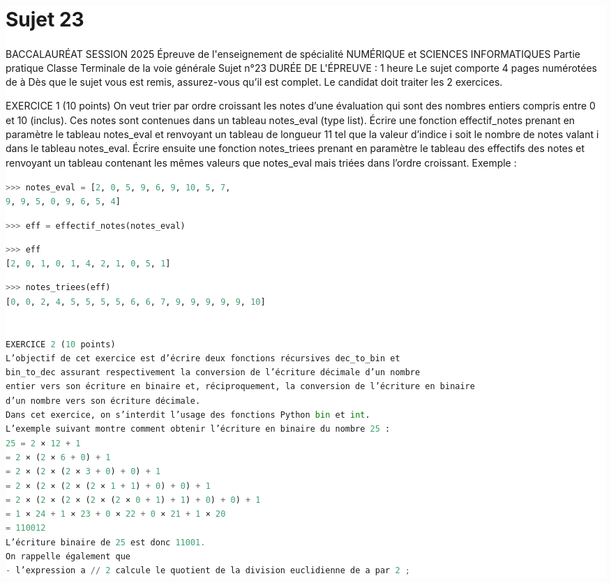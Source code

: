# Sujet 23

BACCALAURÉAT
SESSION 2025
Épreuve de l'enseignement de spécialité
NUMÉRIQUE et SCIENCES
INFORMATIQUES
Partie pratique
Classe Terminale de la voie générale
Sujet n°23
DURÉE DE L'ÉPREUVE : 1 heure
Le sujet comporte 4 pages numérotées de à 
Dès que le sujet vous est remis, assurez-vous qu’il est complet.
Le candidat doit traiter les 2 exercices.


EXERCICE 1 (10 points)
On veut trier par ordre croissant les notes d’une évaluation qui sont des nombres entiers
compris entre 0 et 10 (inclus).
Ces notes sont contenues dans un tableau notes_eval (type list).
Écrire une fonction effectif_notes prenant en paramètre le tableau notes_eval et
renvoyant un tableau de longueur 11 tel que la valeur d’indice i soit le nombre de notes
valant i dans le tableau notes_eval.
Écrire ensuite une fonction notes_triees prenant en paramètre le tableau des effectifs
des notes et renvoyant un tableau contenant les mêmes valeurs que notes_eval mais
triées dans l’ordre croissant.
Exemple :


```python
>>> notes_eval = [2, 0, 5, 9, 6, 9, 10, 5, 7,
9, 9, 5, 0, 9, 6, 5, 4]
```


```python
>>> eff = effectif_notes(notes_eval)
```


```python
>>> eff
[2, 0, 1, 0, 1, 4, 2, 1, 0, 5, 1]
```


```python
>>> notes_triees(eff)
[0, 0, 2, 4, 5, 5, 5, 5, 6, 6, 7, 9, 9, 9, 9, 9, 10]


EXERCICE 2 (10 points)
L’objectif de cet exercice est d’écrire deux fonctions récursives dec_to_bin et
bin_to_dec assurant respectivement la conversion de l’écriture décimale d’un nombre
entier vers son écriture en binaire et, réciproquement, la conversion de l’écriture en binaire
d’un nombre vers son écriture décimale.
Dans cet exercice, on s’interdit l’usage des fonctions Python bin et int.
L’exemple suivant montre comment obtenir l’écriture en binaire du nombre 25 :
25 = 2 × 12 + 1
= 2 × (2 × 6 + 0) + 1
= 2 × (2 × (2 × 3 + 0) + 0) + 1
= 2 × (2 × (2 × (2 × 1 + 1) + 0) + 0) + 1
= 2 × (2 × (2 × (2 × (2 × 0 + 1) + 1) + 0) + 0) + 1
= 1 × 24 + 1 × 23 + 0 × 22 + 0 × 21 + 1 × 20
= 110012
L’écriture binaire de 25 est donc 11001.
On rappelle également que
- l’expression a // 2 calcule le quotient de la division euclidienne de a par 2 ;
```